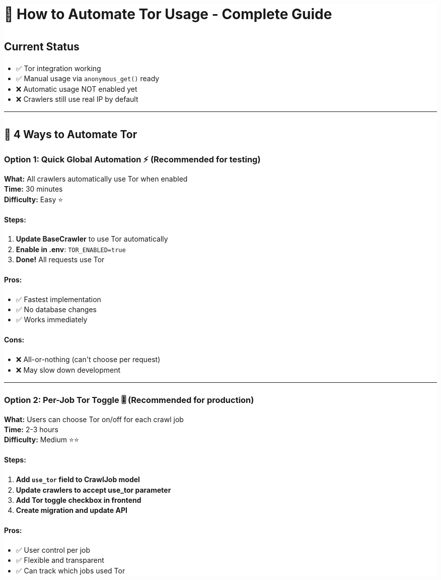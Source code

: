 # 🤖 How to Automate Tor Usage - Complete Guide

## Current Status
- ✅ Tor integration working
- ✅ Manual usage via `anonymous_get()` ready
- ❌ Automatic usage NOT enabled yet
- ❌ Crawlers still use real IP by default

---

## 🎯 4 Ways to Automate Tor

### **Option 1: Quick Global Automation** ⚡ (Recommended for testing)
**What:** All crawlers automatically use Tor when enabled  
**Time:** 30 minutes  
**Difficulty:** Easy ⭐

#### Steps:
1. **Update BaseCrawler** to use Tor automatically
2. **Enable in .env**: `TOR_ENABLED=true`
3. **Done!** All requests use Tor

#### Pros:
- ✅ Fastest implementation
- ✅ No database changes
- ✅ Works immediately

#### Cons:
- ❌ All-or-nothing (can't choose per request)
- ❌ May slow down development

---

### **Option 2: Per-Job Tor Toggle** 🎚️ (Recommended for production)
**What:** Users can choose Tor on/off for each crawl job  
**Time:** 2-3 hours  
**Difficulty:** Medium ⭐⭐

#### Steps:
1. **Add `use_tor` field to CrawlJob model**
2. **Update crawlers to accept use_tor parameter**
3. **Add Tor toggle checkbox in frontend**
4. **Create migration and update API**

#### Pros:
- ✅ User control per job
- ✅ Flexible and transparent
- ✅ Can track which jobs used Tor
